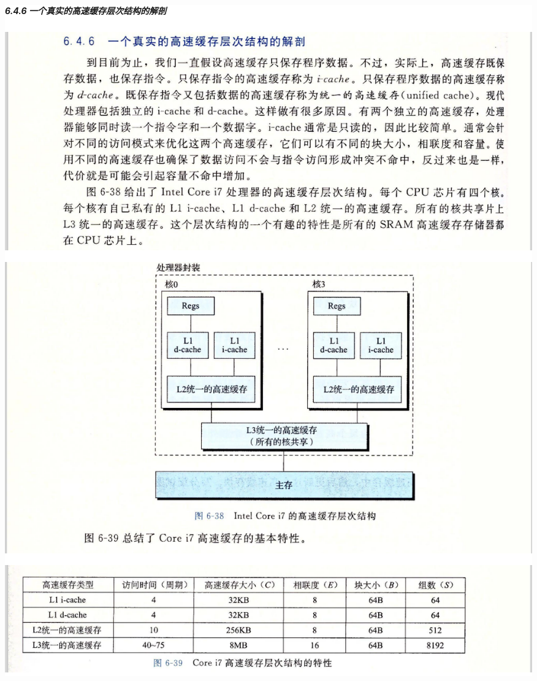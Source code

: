 ##### 6.4.6 一个真实的高速缓存层次结构的解剖

![image-20220224152629014](pictures/image-20220224152629014.png)

![image-20220224152641794](pictures/image-20220224152641794.png)

![image-20220224152656383](pictures/image-20220224152656383.png)
